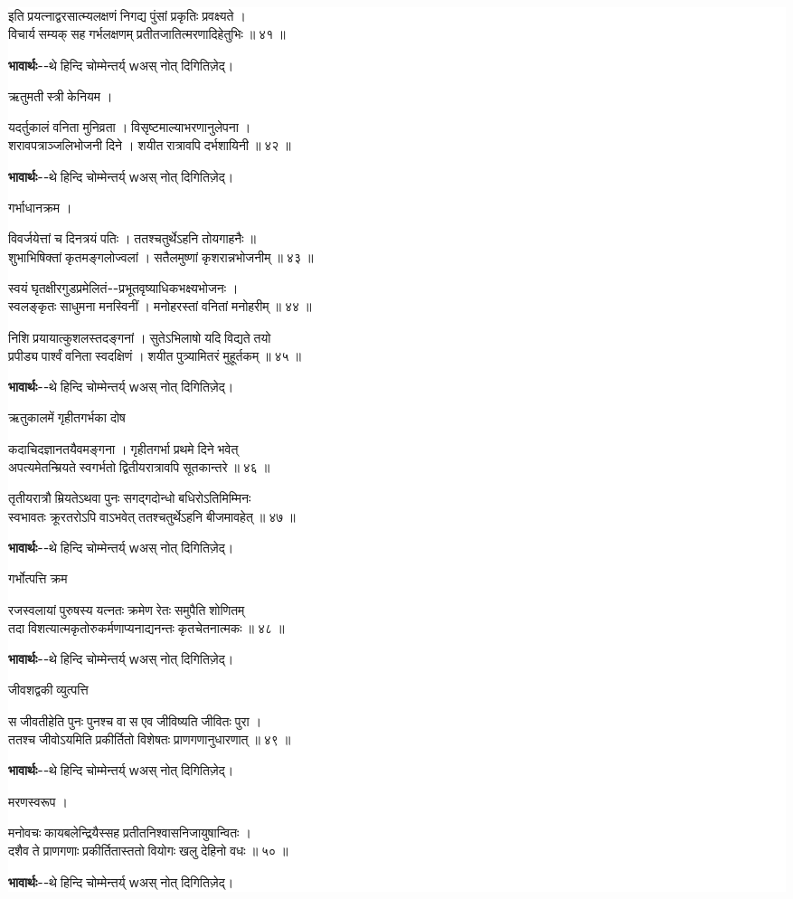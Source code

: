 इति प्रयत्नाद्वरसात्म्यलक्षणं निगद्य पुंसां प्रकृतिः प्रवक्ष्यते ।  
विचार्य सम्यक् सह गर्भलक्षणम् प्रतीतजातित्मरणादिहेतुभिः ॥ ४१ ॥  


**भावार्थः**--थे हिन्दि चोम्मेन्तर्य् wअस् नोत् दिगितिज़ेद्।

 ऋतुमती स्त्री केनियम ।

यदर्तुकालं वनिता मुनिव्रता । विसृष्टमाल्याभरणानुलेपना ।  
शरावपत्राञ्जलिभोजनी दिने । शयीत रात्रावपि दर्भशायिनी ॥ ४२ ॥  


**भावार्थः**--थे हिन्दि चोम्मेन्तर्य् wअस् नोत् दिगितिज़ेद्।

 गर्भाधानक्रम ।

विवर्जयेत्तां च दिनत्रयं पतिः । ततश्चतुर्थेऽहनि तोयगाहनैः ॥  
शुभाभिषिक्तां कृतमङ्गलोज्वलां । सतैलमुष्णां कृशरान्नभोजनीम् ॥ ४३ ॥  


स्वयं घृतक्षीरगुडप्रमेलितं--प्रभूतवृष्याधिकभक्ष्यभोजनः ।  
स्वलङ्कृतः साधुमना मनस्विनीं । मनोहरस्तां वनितां मनोहरीम् ॥ ४४ ॥  


निशि प्रयायात्कुशलस्तदङ्गनां । सुतेऽभिलाषो यदि विद्यते तयो  
प्रपीड्य पार्श्वं वनिता स्वदक्षिणं । शयीत पुत्र्यामितरं मुहूर्तकम् ॥ ४५ ॥  


**भावार्थः**--थे हिन्दि चोम्मेन्तर्य् wअस् नोत् दिगितिज़ेद्।

 ऋतुकालमें गृहीतगर्भका दोष

कदाचिदज्ञानतयैवमङ्गना । गृहीतगर्भा प्रथमे दिने भवेत्  
अपत्यमेतन्म्रियते स्वगर्भतो द्वितीयरात्रावपि सूतकान्तरे ॥ ४६ ॥  


तृतीयरात्रौ म्रियतेऽथवा पुनः सगद्गदोन्धो बधिरोऽतिमिम्मिनः  
स्वभावतः क्रूरतरोऽपि वाऽभवेत् ततश्चतुर्थेऽहनि बीजमावहेत् ॥ ४७ ॥  


**भावार्थः**--थे हिन्दि चोम्मेन्तर्य् wअस् नोत् दिगितिज़ेद्।

 गर्भोत्पत्ति क्रम

रजस्वलायां पुरुषस्य यत्नतः क्रमेण रेतः समुपैति शोणितम्  
तदा विशत्यात्मकृतोरुकर्मणाप्यनाद्यनन्तः कृतचेतनात्मकः ॥ ४८ ॥  


**भावार्थः**--थे हिन्दि चोम्मेन्तर्य् wअस् नोत् दिगितिज़ेद्।

 जीवशद्वकी व्युत्पत्ति

स जीवतीहेति पुनः पुनश्च वा स एव जीविष्यति जीवितः पुरा ।  
ततश्च जीवोऽयमिति प्रकीर्तितो विशेषतः प्राणगणानुधारणात् ॥ ४९ ॥  


**भावार्थः**--थे हिन्दि चोम्मेन्तर्य् wअस् नोत् दिगितिज़ेद्।

 मरणस्वरूप ।

मनोवचः कायबलेन्द्रियैस्सह प्रतीतनिश्वासनिजायुषान्वितः ।  
दशैव ते प्राणगणाः प्रकीर्तितास्ततो वियोगः खलु देहिनो वधः ॥ ५० ॥  


**भावार्थः**--थे हिन्दि चोम्मेन्तर्य् wअस् नोत् दिगितिज़ेद्।
